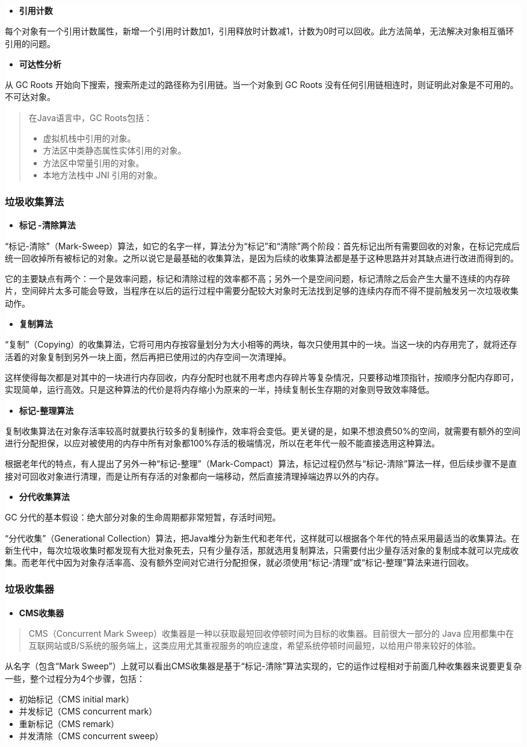 - **引用计数**

每个对象有一个引用计数属性，新增一个引用时计数加1，引用释放时计数减1，计数为0时可以回收。此方法简单，无法解决对象相互循环引用的问题。 

- **可达性分析**

从 GC Roots 开始向下搜索，搜索所走过的路径称为引用链。当一个对象到 GC Roots 没有任何引用链相连时，则证明此对象是不可用的。不可达对象。

> 在Java语言中，GC Roots包括：
>
> - 虚拟机栈中引用的对象。
> - 方法区中类静态属性实体引用的对象。
> - 方法区中常量引用的对象。
> - 本地方法栈中 JNI 引用的对象。

### 垃圾收集算法

- **标记 -清除算法**

“标记-清除”（Mark-Sweep）算法，如它的名字一样，算法分为“标记”和“清除”两个阶段：首先标记出所有需要回收的对象，在标记完成后统一回收掉所有被标记的对象。之所以说它是最基础的收集算法，是因为后续的收集算法都是基于这种思路并对其缺点进行改进而得到的。

它的主要缺点有两个：一个是效率问题，标记和清除过程的效率都不高；另外一个是空间问题，标记清除之后会产生大量不连续的内存碎片，空间碎片太多可能会导致，当程序在以后的运行过程中需要分配较大对象时无法找到足够的连续内存而不得不提前触发另一次垃圾收集动作。

- **复制算法**

“复制”（Copying）的收集算法，它将可用内存按容量划分为大小相等的两块，每次只使用其中的一块。当这一块的内存用完了，就将还存活着的对象复制到另外一块上面，然后再把已使用过的内存空间一次清理掉。

这样使得每次都是对其中的一块进行内存回收，内存分配时也就不用考虑内存碎片等复杂情况，只要移动堆顶指针，按顺序分配内存即可，实现简单，运行高效。只是这种算法的代价是将内存缩小为原来的一半，持续复制长生存期的对象则导致效率降低。

- **标记-整理算法**

复制收集算法在对象存活率较高时就要执行较多的复制操作，效率将会变低。更关键的是，如果不想浪费50%的空间，就需要有额外的空间进行分配担保，以应对被使用的内存中所有对象都100%存活的极端情况，所以在老年代一般不能直接选用这种算法。

根据老年代的特点，有人提出了另外一种“标记-整理”（Mark-Compact）算法，标记过程仍然与“标记-清除”算法一样，但后续步骤不是直接对可回收对象进行清理，而是让所有存活的对象都向一端移动，然后直接清理掉端边界以外的内存。

- **分代收集算法**

GC 分代的基本假设：绝大部分对象的生命周期都非常短暂，存活时间短。

“分代收集”（Generational Collection）算法，把Java堆分为新生代和老年代，这样就可以根据各个年代的特点采用最适当的收集算法。在新生代中，每次垃圾收集时都发现有大批对象死去，只有少量存活，那就选用复制算法，只需要付出少量存活对象的复制成本就可以完成收集。而老年代中因为对象存活率高、没有额外空间对它进行分配担保，就必须使用“标记-清理”或“标记-整理”算法来进行回收。

### 垃圾收集器

- **CMS收集器**

> CMS（Concurrent Mark Sweep）收集器是一种以获取最短回收停顿时间为目标的收集器。目前很大一部分的 Java 应用都集中在互联网站或B/S系统的服务端上，这类应用尤其重视服务的响应速度，希望系统停顿时间最短，以给用户带来较好的体验。

从名字（包含“Mark Sweep”）上就可以看出CMS收集器是基于“标记-清除”算法实现的，它的运作过程相对于前面几种收集器来说要更复杂一些，整个过程分为4个步骤，包括：

- 初始标记（CMS initial mark）
- 并发标记（CMS concurrent mark）
- 重新标记（CMS remark）
- 并发清除（CMS concurrent sweep）
